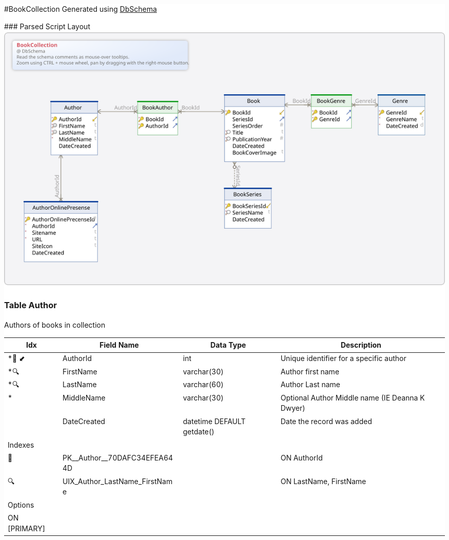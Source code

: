 #BookCollection
Generated using [DbSchema](https://dbschema.com)




<a name='layout1'>### Parsed Script Layout
![img](./ParsedScriptLayout.svg)



### Table Author 
Authors of books in collection

| Idx | Field Name | Data Type | Description |
|---|---|---|---|
| *🔑 ⬋ | <a name='dbo.Author_AuthorId'>AuthorId</a>| int  | Unique identifier for a specific author |
| *🔍 | <a name='dbo.Author_FirstName'>FirstName</a>| varchar&#40;30&#41;  | Author first name |
| *🔍 | <a name='dbo.Author_LastName'>LastName</a>| varchar&#40;60&#41;  | Author Last name |
| *| <a name='dbo.Author_MiddleName'>MiddleName</a>| varchar&#40;30&#41;  | Optional Author Middle name  &#40;IE Deanna K Dwyer&#41; |
|  | <a name='dbo.Author_DateCreated'>DateCreated</a>| datetime  DEFAULT getdate() | Date the record was added |
| Indexes |
| 🔑 | PK&#95;&#95;Author&#95;&#95;70DAFC34EFEA644D || ON AuthorId |  |
| 🔍  | UIX&#95;Author&#95;LastName&#95;FirstName || ON LastName&#44; FirstName |  |
| Options |
| ON &#91;PRIMARY&#93; |
